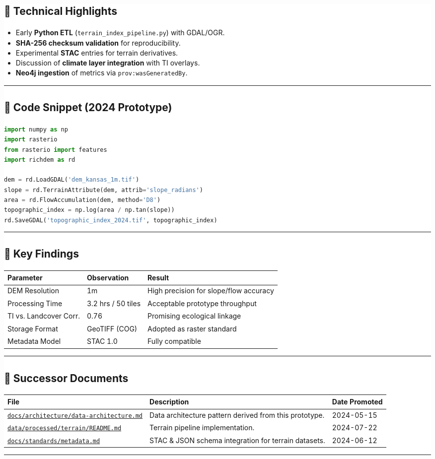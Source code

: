 
## 🧠 Technical Highlights

- Early **Python ETL** (`terrain_index_pipeline.py`) with GDAL/OGR.  
- **SHA-256 checksum validation** for reproducibility.  
- Experimental **STAC** entries for terrain derivatives.  
- Discussion of **climate layer integration** with TI overlays.  
- **Neo4j ingestion** of metrics via `prov:wasGeneratedBy`.

---

## 🧾 Code Snippet (2024 Prototype)

```python
import numpy as np
import rasterio
from rasterio import features
import richdem as rd

dem = rd.LoadGDAL('dem_kansas_1m.tif')
slope = rd.TerrainAttribute(dem, attrib='slope_radians')
area = rd.FlowAccumulation(dem, method='D8')
topographic_index = np.log(area / np.tan(slope))
rd.SaveGDAL('topographic_index_2024.tif', topographic_index)
```

---

## 🧩 Key Findings

| Parameter | Observation | Result |
| :-- | :-- | :-- |
| DEM Resolution | 1m | High precision for slope/flow accuracy |
| Processing Time | 3.2 hrs / 50 tiles | Acceptable prototype throughput |
| TI vs. Landcover Corr. | 0.76 | Promising ecological linkage |
| Storage Format | GeoTIFF (COG) | Adopted as raster standard |
| Metadata Model | STAC 1.0 | Fully compatible |

---

## 🔗 Successor Documents

| File | Description | Date Promoted |
| :-- | :-- | :-- |
| [`docs/architecture/data-architecture.md`](../../../architecture/data-architecture.md) | Data architecture pattern derived from this prototype. | 2024-05-15 |
| [`data/processed/terrain/README.md`](../../../data/processed/terrain/README.md) | Terrain pipeline implementation. | 2024-07-22 |
| [`docs/standards/metadata.md`](../../../standards/metadata.md) | STAC & JSON schema integration for terrain datasets. | 2024-06-12 |

---